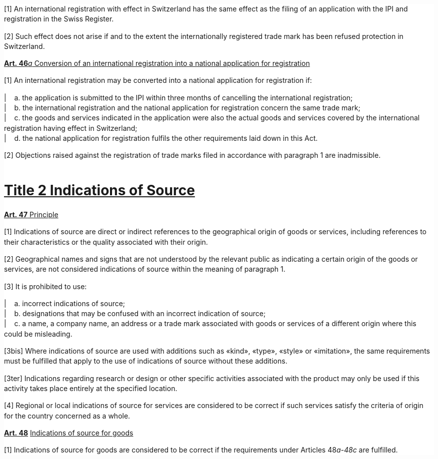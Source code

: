 [1] An international registration with effect in Switzerland has the same effect as the filing of an application with the IPI and registration in the Swiss Register. 

[2] Such effect does not arise if and to the extent the internationally registered trade mark has been refused protection in Switzerland.

[**Art. 46***a* Conversion of an international registration into a national application for registration](https://www.fedlex.admin.ch/eli/cc/1993/274_274_274/en#art_46_a) 

[1] An international registration may be converted into a national application for registration if:


|    a. the application is submitted to the IPI within three months of cancelling the international registration;  
|    b. the international registration and the national application for registration concern the same trade mark;  
|    c. the goods and services indicated in the application were also the actual goods and services covered by the international registration having effect in Switzerland;  
|    d. the national application for registration fulfils the other requirements laid down in this Act.

[2] Objections raised against the registration of trade marks filed in accordance with paragraph 1 are inadmissible.

# [Title 2 Indications of Source](https://www.fedlex.admin.ch/eli/cc/1993/274_274_274/en#tit_2)

[**Art. 47** Principle](https://www.fedlex.admin.ch/eli/cc/1993/274_274_274/en#art_47) 

[1] Indications of source are direct or indirect references to the geographical origin of goods or services, including references to their characteristics or the quality associated with their origin.

[2] Geographical names and signs that are not understood by the relevant public as indicating a certain origin of the goods or services, are not considered indications of source within the meaning of paragraph 1.

[3] It is prohibited to use:


|    a. incorrect indications of source;  
|    b. designations that may be confused with an incorrect indication of source;  
|    c. a name, a company name, an address or a trade mark associated with goods or services of a different origin where this could be misleading.

[3bis] Where indications of source are used with additions such as «kind», «type», «style» or «imitation», the same requirements must be fulfilled that apply to the use of indications of source without these additions.

[3ter] Indications regarding research or design or other specific activities associated with the product may only be used if this activity takes place entirely at the specified location.

[4] Regional or local indications of source for services are considered to be correct if such services satisfy the criteria of origin for the country concerned as a whole.

[**Art. 48**](https://www.fedlex.admin.ch/eli/cc/1993/274_274_274/en#art_48) [Indications of source for goods](https://www.fedlex.admin.ch/eli/cc/1993/274_274_274/en#art_48) 

[1] Indications of source for goods are considered to be correct if the requirements under Articles 48*a-*48*c* are fulfilled.
